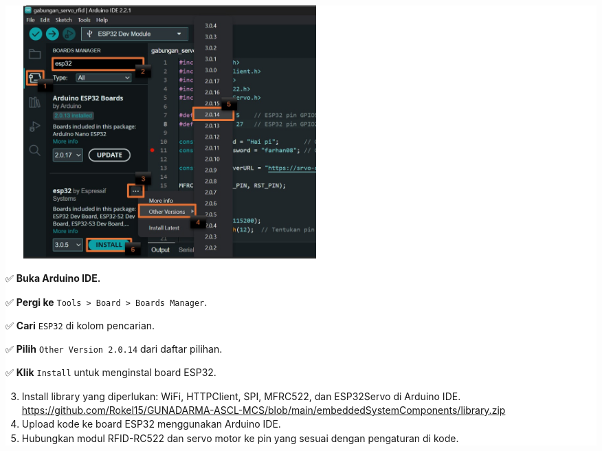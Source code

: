   <img src="https://github.com/Rokel15/GUNADARMA-ASCL-MCS/blob/main/images/skematik%20dan%20cara%20install%20library%20esp32/install%20esp32%20(3).jpeg" width="478" height="368"/> 
</div>

✅ **Buka Arduino IDE.**

✅ **Pergi ke** `Tools > Board > Boards Manager`.

✅ **Cari** `ESP32` di kolom pencarian.

✅ **Pilih** `Other Version 2.0.14` dari daftar pilihan.

✅ **Klik** `Install` untuk menginstal board ESP32.<br>

3. Install library yang diperlukan: WiFi, HTTPClient, SPI, MFRC522, dan ESP32Servo di Arduino IDE.<br>
https://github.com/Rokel15/GUNADARMA-ASCL-MCS/blob/main/embeddedSystemComponents/library.zip <br>
4. Upload kode ke board ESP32 menggunakan Arduino IDE.<br>
5. Hubungkan modul RFID-RC522 dan servo motor ke pin yang sesuai dengan pengaturan di kode.
